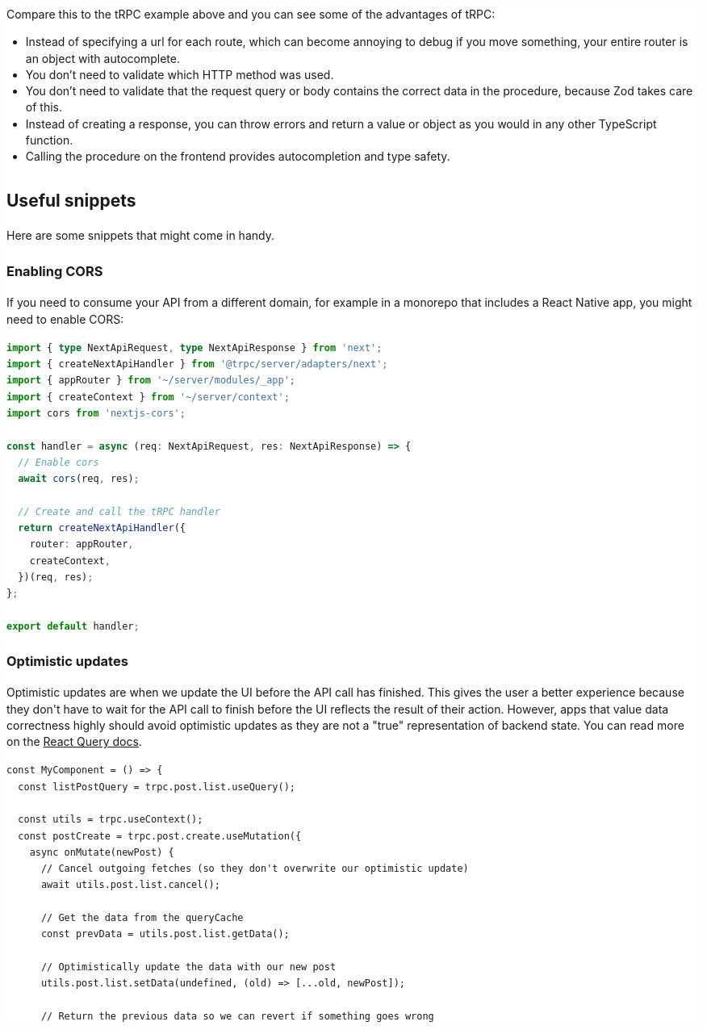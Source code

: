 Compare this to the tRPC example above and you can see some of the advantages of tRPC:

- Instead of specifying a url for each route, which can become annoying to debug if you move something, your entire router is an object with autocomplete.
- You don’t need to validate which HTTP method was used.
- You don’t need to validate that the request query or body contains the correct data in the procedure, because Zod takes care of this.
- Instead of creating a response, you can throw errors and return a value or object as you would in any other TypeScript function.
- Calling the procedure on the frontend provides autocompletion and type safety.

## Useful snippets

Here are some snippets that might come in handy.

### Enabling CORS

If you need to consume your API from a different domain, for example in a monorepo that includes a React Native app, you might need to enable CORS:

```ts title=src/pages/api/trpc/[trpc].ts
import { type NextApiRequest, type NextApiResponse } from 'next';
import { createNextApiHandler } from '@trpc/server/adapters/next';
import { appRouter } from '~/server/modules/_app';
import { createContext } from '~/server/context';
import cors from 'nextjs-cors';

const handler = async (req: NextApiRequest, res: NextApiResponse) => {
  // Enable cors
  await cors(req, res);

  // Create and call the tRPC handler
  return createNextApiHandler({
    router: appRouter,
    createContext,
  })(req, res);
};

export default handler;
```

### Optimistic updates

Optimistic updates are when we update the UI before the API call has finished. This gives the user a better experience because they don't have to wait for the API call to finish before the UI reflects the result of their action. However, apps that value data correctness highly should avoid optimistic updates as they are not a "true" representation of backend state. You can read more on the [React Query docs](https://tanstack.com/query/v4/docs/guides/optimistic-updates).

```tsx
const MyComponent = () => {
  const listPostQuery = trpc.post.list.useQuery();

  const utils = trpc.useContext();
  const postCreate = trpc.post.create.useMutation({
    async onMutate(newPost) {
      // Cancel outgoing fetches (so they don't overwrite our optimistic update)
      await utils.post.list.cancel();

      // Get the data from the queryCache
      const prevData = utils.post.list.getData();

      // Optimistically update the data with our new post
      utils.post.list.setData(undefined, (old) => [...old, newPost]);

      // Return the previous data so we can revert if something goes wrong
```